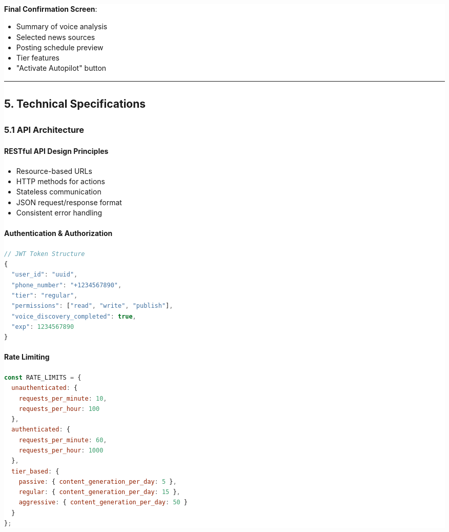 
**Final Confirmation Screen**:
- Summary of voice analysis
- Selected news sources
- Posting schedule preview
- Tier features
- "Activate Autopilot" button

---

## 5. Technical Specifications

### 5.1 API Architecture

#### RESTful API Design Principles
- Resource-based URLs
- HTTP methods for actions
- Stateless communication
- JSON request/response format
- Consistent error handling

#### Authentication & Authorization
```javascript
// JWT Token Structure
{
  "user_id": "uuid",
  "phone_number": "+1234567890",
  "tier": "regular",
  "permissions": ["read", "write", "publish"],
  "voice_discovery_completed": true,
  "exp": 1234567890
}
```

#### Rate Limiting
```javascript
const RATE_LIMITS = {
  unauthenticated: {
    requests_per_minute: 10,
    requests_per_hour: 100
  },
  authenticated: {
    requests_per_minute: 60,
    requests_per_hour: 1000
  },
  tier_based: {
    passive: { content_generation_per_day: 5 },
    regular: { content_generation_per_day: 15 },
    aggressive: { content_generation_per_day: 50 }
  }
};
```
